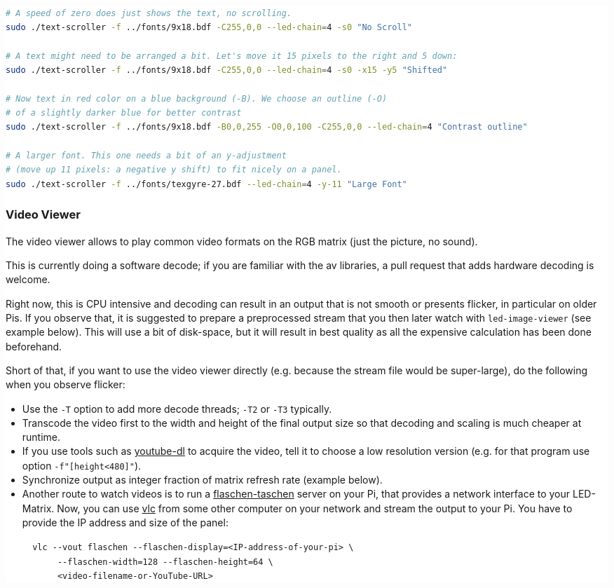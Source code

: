 ```bash
# A speed of zero does just shows the text, no scrolling.
sudo ./text-scroller -f ../fonts/9x18.bdf -C255,0,0 --led-chain=4 -s0 "No Scroll"

# A text might need to be arranged a bit. Let's move it 15 pixels to the right and 5 down:
sudo ./text-scroller -f ../fonts/9x18.bdf -C255,0,0 --led-chain=4 -s0 -x15 -y5 "Shifted"

# Now text in red color on a blue background (-B). We choose an outline (-O)
# of a slightly darker blue for better contrast
sudo ./text-scroller -f ../fonts/9x18.bdf -B0,0,255 -O0,0,100 -C255,0,0 --led-chain=4 "Contrast outline"

# A larger font. This one needs a bit of an y-adjustment
# (move up 11 pixels: a negative y shift) to fit nicely on a panel.
sudo ./text-scroller -f ../fonts/texgyre-27.bdf --led-chain=4 -y-11 "Large Font"
```

### Video Viewer ###

The video viewer allows to play common video formats on the RGB matrix (just
the picture, no sound).

This is currently doing a software decode; if you are familiar with the
av libraries, a pull request that adds hardware decoding is welcome.

Right now, this is CPU intensive and decoding can result in an output that
is not smooth or presents flicker, in particular on older Pis.
If you observe that, it is suggested to
prepare a preprocessed stream that you then later watch with `led-image-viewer`
(see example below). This will use a bit of disk-space, but it will result
in best quality as all the expensive calculation has been done beforehand.

Short of that, if you want to use the video viewer directly (e.g. because the
stream file would be super-large), do the following when you observe flicker:
  - Use the `-T` option to add more decode threads; `-T2` or `-T3` typically.
  - Transcode the video first to the width and height of the final output size
    so that decoding and scaling is much cheaper at runtime.
  - If you use tools such as [youtube-dl] to acquire the video, tell it
    to choose a low resolution version (e.g. for that program use option
    `-f"[height<480]"`).
  - Synchronize output as integer fraction of matrix refresh rate (example
    below).
  - Another route to watch videos is to run a [flaschen-taschen]
    server on your Pi, that provides a network interface to your LED-Matrix.
    Now, you can use [vlc] from some other computer on your network and
    stream the output to your Pi.
    You have to provide the IP address and size of the panel:
    ```
      vlc --vout flaschen --flaschen-display=<IP-address-of-your-pi> \
           --flaschen-width=128 --flaschen-height=64 \
           <video-filename-or-YouTube-URL>
    ```


[youtube-dl]: https://youtube-dl.org/
[flaschen-taschen]: https://github.com/hzeller/flaschen-taschen/tree/master/server#rgb-matrix-panel-display
[vlc]: https://www.videolan.org/vlc